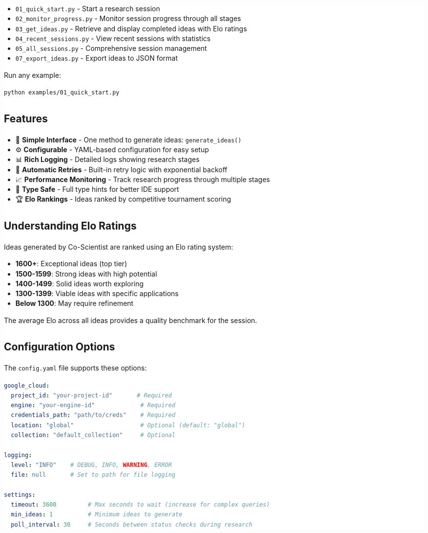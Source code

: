 - `01_quick_start.py` - Start a research session
- `02_monitor_progress.py` - Monitor session progress through all stages
- `03_get_ideas.py` - Retrieve and display completed ideas with Elo ratings
- `04_recent_sessions.py` - View recent sessions with statistics
- `05_all_sessions.py` - Comprehensive session management
- `07_export_ideas.py` - Export ideas to JSON format

Run any example:
```bash
python examples/01_quick_start.py
```

## Features

- 🚀 **Simple Interface** - One method to generate ideas: `generate_ideas()`
- ⚙️ **Configurable** - YAML-based configuration for easy setup
- 📊 **Rich Logging** - Detailed logs showing research stages
- 🔄 **Automatic Retries** - Built-in retry logic with exponential backoff
- 📈 **Performance Monitoring** - Track research progress through multiple stages
- 🎯 **Type Safe** - Full type hints for better IDE support
- 🏆 **Elo Rankings** - Ideas ranked by competitive tournament scoring

## Understanding Elo Ratings

Ideas generated by Co-Scientist are ranked using an Elo rating system:

- **1600+**: Exceptional ideas (top tier)
- **1500-1599**: Strong ideas with high potential
- **1400-1499**: Solid ideas worth exploring
- **1300-1399**: Viable ideas with specific applications
- **Below 1300**: May require refinement

The average Elo across all ideas provides a quality benchmark for the session.

## Configuration Options

The `config.yaml` file supports these options:

```yaml
google_cloud:
  project_id: "your-project-id"       # Required
  engine: "your-engine-id"             # Required
  credentials_path: "path/to/creds"    # Required
  location: "global"                   # Optional (default: "global")
  collection: "default_collection"     # Optional

logging:
  level: "INFO"    # DEBUG, INFO, WARNING, ERROR
  file: null       # Set to path for file logging

settings:
  timeout: 3600         # Max seconds to wait (increase for complex queries)
  min_ideas: 1          # Minimum ideas to generate
  poll_interval: 30     # Seconds between status checks during research
```
